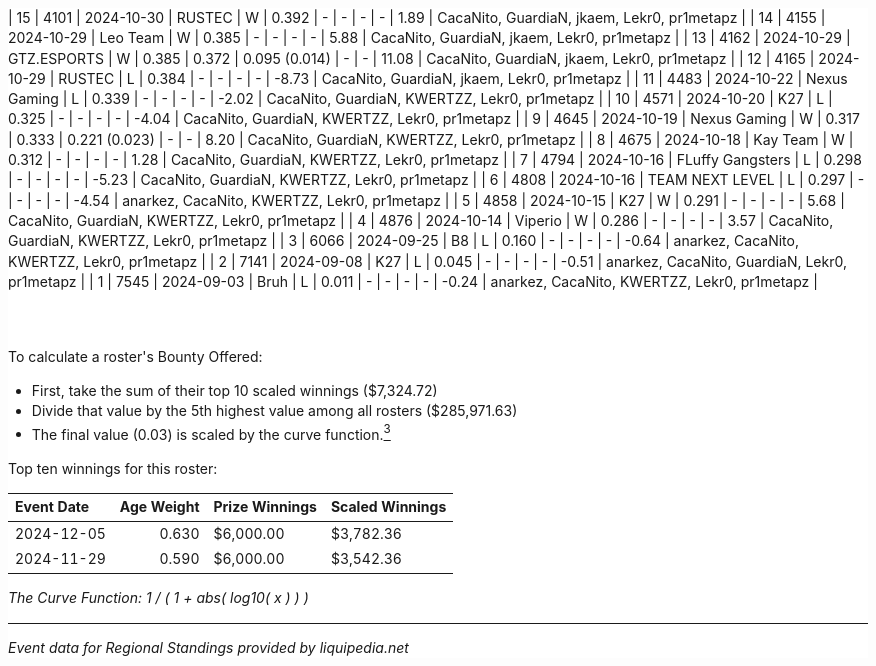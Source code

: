 |           15 |     4101 | 2024-10-30 | RUSTEC           | W   | 0.392      | -            | -                | -                | -         |     1.89 | CacaNito, GuardiaN, jkaem, Lekr0, pr1metapz   |
|           14 |     4155 | 2024-10-29 | Leo Team         | W   | 0.385      | -            | -                | -                | -         |     5.88 | CacaNito, GuardiaN, jkaem, Lekr0, pr1metapz   |
|           13 |     4162 | 2024-10-29 | GTZ.ESPORTS      | W   | 0.385      | 0.372        | 0.095 (0.014)    | -                | -         |    11.08 | CacaNito, GuardiaN, jkaem, Lekr0, pr1metapz   |
|           12 |     4165 | 2024-10-29 | RUSTEC           | L   | 0.384      | -            | -                | -                | -         |    -8.73 | CacaNito, GuardiaN, jkaem, Lekr0, pr1metapz   |
|           11 |     4483 | 2024-10-22 | Nexus Gaming     | L   | 0.339      | -            | -                | -                | -         |    -2.02 | CacaNito, GuardiaN, KWERTZZ, Lekr0, pr1metapz |
|           10 |     4571 | 2024-10-20 | K27              | L   | 0.325      | -            | -                | -                | -         |    -4.04 | CacaNito, GuardiaN, KWERTZZ, Lekr0, pr1metapz |
|            9 |     4645 | 2024-10-19 | Nexus Gaming     | W   | 0.317      | 0.333        | 0.221 (0.023)    | -                | -         |     8.20 | CacaNito, GuardiaN, KWERTZZ, Lekr0, pr1metapz |
|            8 |     4675 | 2024-10-18 | Kay Team         | W   | 0.312      | -            | -                | -                | -         |     1.28 | CacaNito, GuardiaN, KWERTZZ, Lekr0, pr1metapz |
|            7 |     4794 | 2024-10-16 | FLuffy Gangsters | L   | 0.298      | -            | -                | -                | -         |    -5.23 | CacaNito, GuardiaN, KWERTZZ, Lekr0, pr1metapz |
|            6 |     4808 | 2024-10-16 | TEAM NEXT LEVEL  | L   | 0.297      | -            | -                | -                | -         |    -4.54 | anarkez, CacaNito, KWERTZZ, Lekr0, pr1metapz  |
|            5 |     4858 | 2024-10-15 | K27              | W   | 0.291      | -            | -                | -                | -         |     5.68 | CacaNito, GuardiaN, KWERTZZ, Lekr0, pr1metapz |
|            4 |     4876 | 2024-10-14 | Viperio          | W   | 0.286      | -            | -                | -                | -         |     3.57 | CacaNito, GuardiaN, KWERTZZ, Lekr0, pr1metapz |
|            3 |     6066 | 2024-09-25 | B8               | L   | 0.160      | -            | -                | -                | -         |    -0.64 | anarkez, CacaNito, KWERTZZ, Lekr0, pr1metapz  |
|            2 |     7141 | 2024-09-08 | K27              | L   | 0.045      | -            | -                | -                | -         |    -0.51 | anarkez, CacaNito, GuardiaN, Lekr0, pr1metapz |
|            1 |     7545 | 2024-09-03 | Bruh             | L   | 0.011      | -            | -                | -                | -         |    -0.24 | anarkez, CacaNito, KWERTZZ, Lekr0, pr1metapz  |

<br />
<span id="table2"></span><br />
To calculate a roster's Bounty Offered:<br />

- First, take the sum of their top 10 scaled winnings ($7,324.72)
- Divide that value by the 5th highest value among all rosters ($285,971.63)
- The final value (0.03) is scaled by the curve function.[<sup>3</sup>](#curveFunction)

Top ten winnings for this roster:<br />

| Event Date | Age Weight | Prize Winnings | Scaled Winnings |
| :- | -: | :- | :- |
| 2024-12-05 |      0.630 | $6,000.00      | $3,782.36       |
| 2024-11-29 |      0.590 | $6,000.00      | $3,542.36       |


<span id="curveFunction"></span>_The Curve Function: 1 / ( 1 + abs( log10( x ) ) )_<br />

---
_Event data for Regional Standings provided by liquipedia.net_<br />
